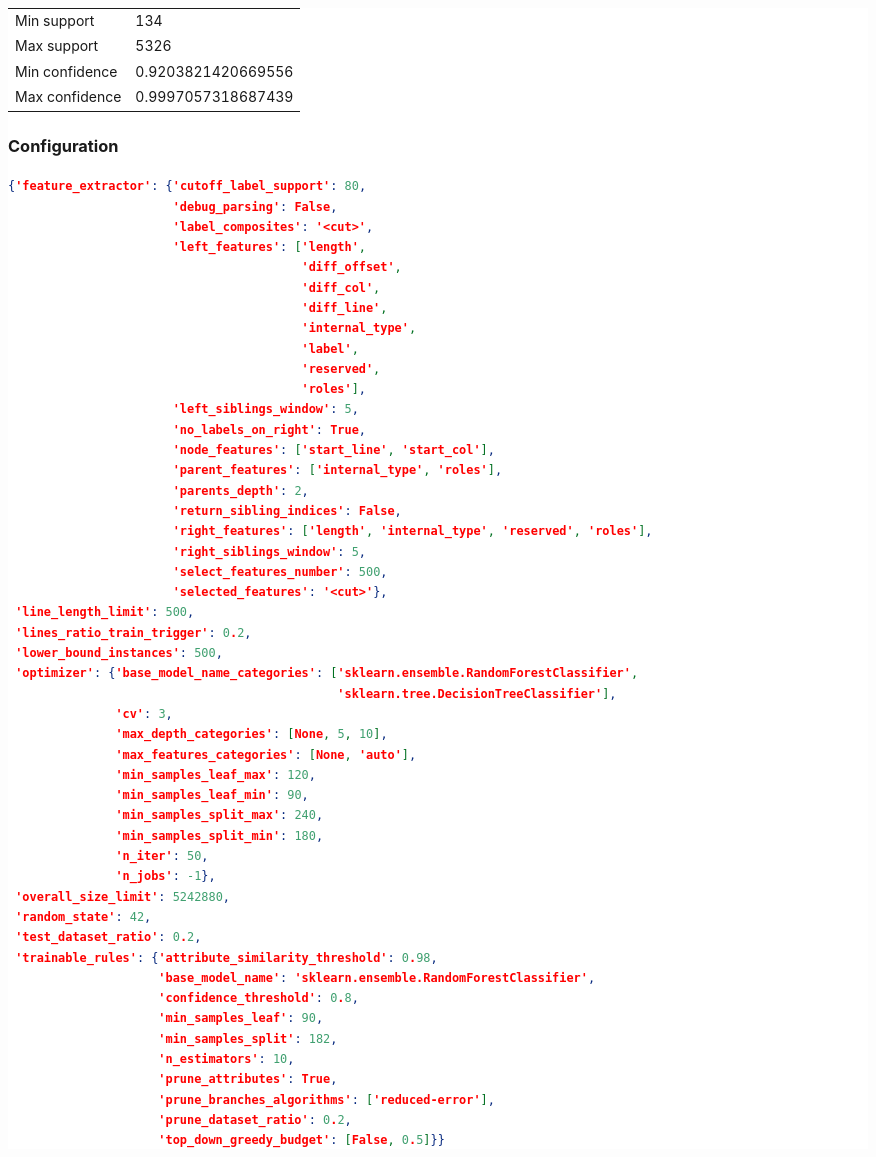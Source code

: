 | | |
|-|-|
|Min support|134|
|Max support|5326|
|Min confidence|0.9203821420669556|
|Max confidence|0.9997057318687439|

### Configuration

```json
{'feature_extractor': {'cutoff_label_support': 80,
                       'debug_parsing': False,
                       'label_composites': '<cut>',
                       'left_features': ['length',
                                         'diff_offset',
                                         'diff_col',
                                         'diff_line',
                                         'internal_type',
                                         'label',
                                         'reserved',
                                         'roles'],
                       'left_siblings_window': 5,
                       'no_labels_on_right': True,
                       'node_features': ['start_line', 'start_col'],
                       'parent_features': ['internal_type', 'roles'],
                       'parents_depth': 2,
                       'return_sibling_indices': False,
                       'right_features': ['length', 'internal_type', 'reserved', 'roles'],
                       'right_siblings_window': 5,
                       'select_features_number': 500,
                       'selected_features': '<cut>'},
 'line_length_limit': 500,
 'lines_ratio_train_trigger': 0.2,
 'lower_bound_instances': 500,
 'optimizer': {'base_model_name_categories': ['sklearn.ensemble.RandomForestClassifier',
                                              'sklearn.tree.DecisionTreeClassifier'],
               'cv': 3,
               'max_depth_categories': [None, 5, 10],
               'max_features_categories': [None, 'auto'],
               'min_samples_leaf_max': 120,
               'min_samples_leaf_min': 90,
               'min_samples_split_max': 240,
               'min_samples_split_min': 180,
               'n_iter': 50,
               'n_jobs': -1},
 'overall_size_limit': 5242880,
 'random_state': 42,
 'test_dataset_ratio': 0.2,
 'trainable_rules': {'attribute_similarity_threshold': 0.98,
                     'base_model_name': 'sklearn.ensemble.RandomForestClassifier',
                     'confidence_threshold': 0.8,
                     'min_samples_leaf': 90,
                     'min_samples_split': 182,
                     'n_estimators': 10,
                     'prune_attributes': True,
                     'prune_branches_algorithms': ['reduced-error'],
                     'prune_dataset_ratio': 0.2,
                     'top_down_greedy_budget': [False, 0.5]}}
```
